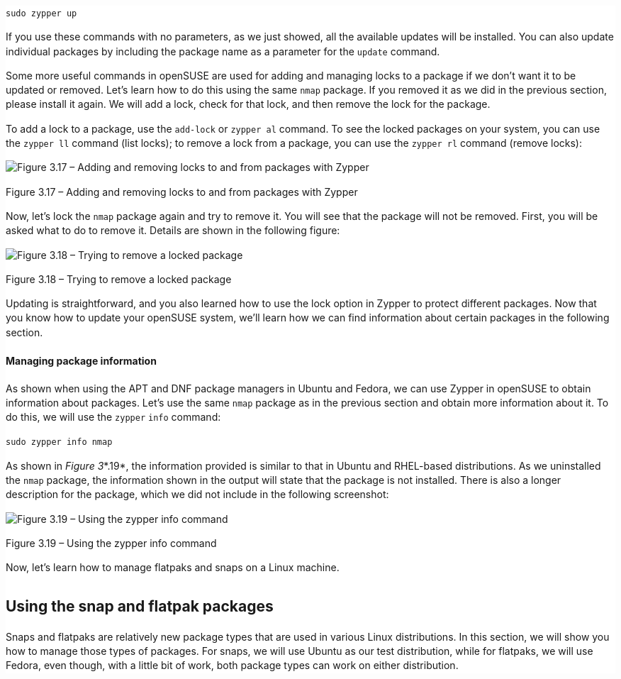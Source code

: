 ```
sudo zypper up
```

If you use these commands with no parameters, as we just showed, all the available updates will be installed. You can also update individual packages by including the package name as a parameter for the `update` command.

Some more useful commands in openSUSE are used for adding and managing locks to a package if we don’t want it to be updated or removed. Let’s learn how to do this using the same `nmap` package. If you removed it as we did in the previous section, please install it again. We will add a lock, check for that lock, and then remove the lock for the package.

To add a lock to a package, use the `add-lock` or `zypper al` command. To see the locked packages on your system, you can use the `zypper ll` command (list locks); to remove a lock from a package, you can use the `zypper rl` command (remove locks):

![Figure 3.17 – Adding and removing locks to and from packages with Zypper](img/Figure_03_17_B19682.jpg)

Figure 3.17 – Adding and removing locks to and from packages with Zypper

Now, let’s lock the `nmap` package again and try to remove it. You will see that the package will not be removed. First, you will be asked what to do to remove it. Details are shown in the following figure:

![Figure 3.18 – Trying to remove a locked package](img/Figure_03_18_B19682.jpg)

Figure 3.18 – Trying to remove a locked package

Updating is straightforward, and you also learned how to use the lock option in Zypper to protect different packages. Now that you know how to update your openSUSE system, we’ll learn how we can find information about certain packages in the following section.

#### Managing package information

As shown when using the APT and DNF package managers in Ubuntu and Fedora, we can use Zypper in openSUSE to obtain information about packages. Let’s use the same `nmap` package as in the previous section and obtain more information about it. To do this, we will use the `zypper` `info` command:

```
sudo zypper info nmap
```

As shown in *Figure 3**.19*, the information provided is similar to that in Ubuntu and RHEL-based distributions. As we uninstalled the `nmap` package, the information shown in the output will state that the package is not installed. There is also a longer description for the package, which we did not include in the following screenshot:

![Figure 3.19 – Using the zypper info command](img/Figure_03_19_B19682.jpg)

Figure 3.19 – Using the zypper info command

Now, let’s learn how to manage flatpaks and snaps on a Linux machine.

## Using the snap and flatpak packages

Snaps and flatpaks are relatively new package types that are used in various Linux distributions. In this section, we will show you how to manage those types of packages. For snaps, we will use Ubuntu as our test distribution, while for flatpaks, we will use Fedora, even though, with a little bit of work, both package types can work on either distribution.
